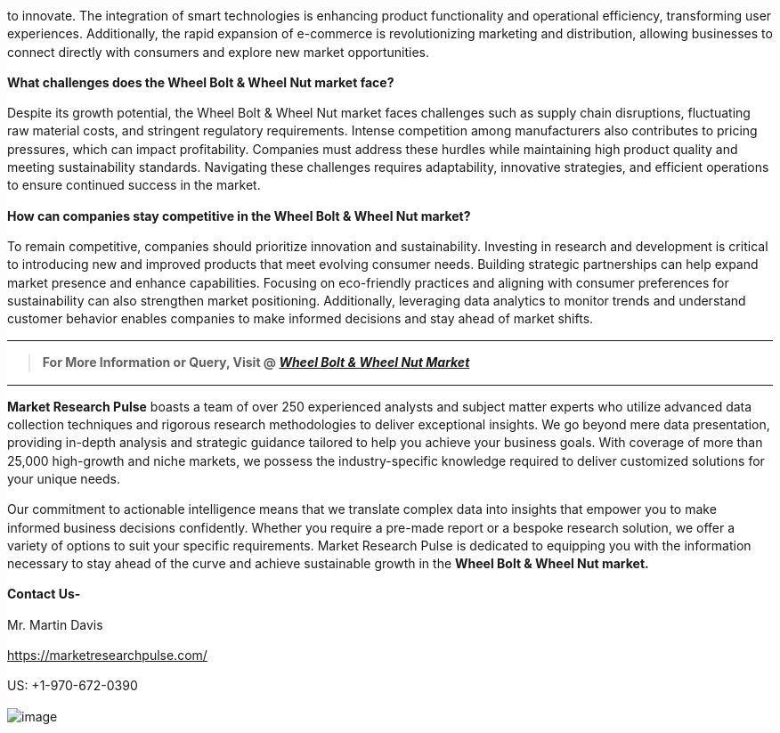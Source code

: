 to innovate. The integration of smart technologies is enhancing product functionality and operational efficiency, transforming user experiences. Additionally, the rapid expansion of e-commerce is revolutionizing marketing and distribution, allowing businesses to connect directly with consumers and explore new market opportunities.</p><p><strong>What challenges does the Wheel Bolt & Wheel Nut market face?</strong></p><p>Despite its growth potential, the Wheel Bolt & Wheel Nut market faces challenges such as supply chain disruptions, fluctuating raw material costs, and stringent regulatory requirements. Intense competition among manufacturers also contributes to pricing pressures, which can impact profitability. Companies must address these hurdles while maintaining high product quality and meeting sustainability standards. Navigating these challenges requires adaptability, innovative strategies, and efficient operations to ensure continued success in the market.</p><p><strong>How can companies stay competitive in the Wheel Bolt & Wheel Nut market?</strong></p><p>To remain competitive, companies should prioritize innovation and sustainability. Investing in research and development is critical to introducing new and improved products that meet evolving consumer needs. Building strategic partnerships can help expand market presence and enhance capabilities. Focusing on eco-friendly practices and aligning with consumer preferences for sustainability can also strengthen market positioning. Additionally, leveraging data analytics to monitor trends and understand customer behavior enables companies to make informed decisions and stay ahead of market shifts.</p><hr /><blockquote><p><strong>For More Information or Query, Visit @&nbsp;<em><a href="https://marketresearchpulse.com/report/72441/wheel-bolt-wheel-nut-market?utm_source=Linkedin&utm_medium=028">Wheel Bolt & Wheel Nut Market</a></em></strong></p></blockquote><hr /><p><strong>Market Research Pulse</strong> boasts a team of over 250 experienced analysts and subject matter experts who utilize advanced data collection techniques and rigorous research methodologies to deliver exceptional insights. We go beyond mere data presentation, providing in-depth analysis and strategic guidance tailored to help you achieve your business goals. With coverage of more than 25,000 high-growth and niche markets, we possess the industry-specific knowledge required to deliver customized solutions for your unique needs.</p><p>Our commitment to actionable intelligence means that we translate complex data into insights that empower you to make informed business decisions confidently. Whether you require a pre-made report or a bespoke research solution, we offer a variety of options to suit your specific requirements. Market Research Pulse is dedicated to equipping you with the information necessary to stay ahead of the curve and achieve sustainable growth in the <strong>Wheel Bolt & Wheel Nut market.</strong></p><p><strong>Contact Us-</strong></p><p>Mr. Martin Davis</p><p>https://marketresearchpulse.com/</p><p>US: +1-970-672-0390</p>
![image](https://github.com/user-attachments/assets/e28597cf-3b70-439f-9986-96a33eed5994)
